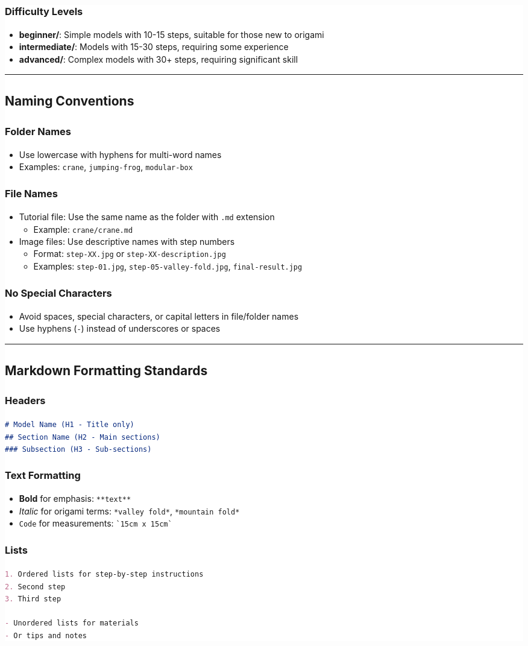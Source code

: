 ### Difficulty Levels

- **beginner/**: Simple models with 10-15 steps, suitable for those new to origami
- **intermediate/**: Models with 15-30 steps, requiring some experience
- **advanced/**: Complex models with 30+ steps, requiring significant skill

---

## Naming Conventions

### Folder Names
- Use lowercase with hyphens for multi-word names
- Examples: `crane`, `jumping-frog`, `modular-box`

### File Names
- Tutorial file: Use the same name as the folder with `.md` extension
  - Example: `crane/crane.md`
- Image files: Use descriptive names with step numbers
  - Format: `step-XX.jpg` or `step-XX-description.jpg`
  - Examples: `step-01.jpg`, `step-05-valley-fold.jpg`, `final-result.jpg`

### No Special Characters
- Avoid spaces, special characters, or capital letters in file/folder names
- Use hyphens (`-`) instead of underscores or spaces

---

## Markdown Formatting Standards

### Headers
```markdown
# Model Name (H1 - Title only)
## Section Name (H2 - Main sections)
### Subsection (H3 - Sub-sections)
```

### Text Formatting
- **Bold** for emphasis: `**text**`
- *Italic* for origami terms: `*valley fold*`, `*mountain fold*`
- `Code` for measurements: `` `15cm x 15cm` ``

### Lists
```markdown
1. Ordered lists for step-by-step instructions
2. Second step
3. Third step

- Unordered lists for materials
- Or tips and notes
```
